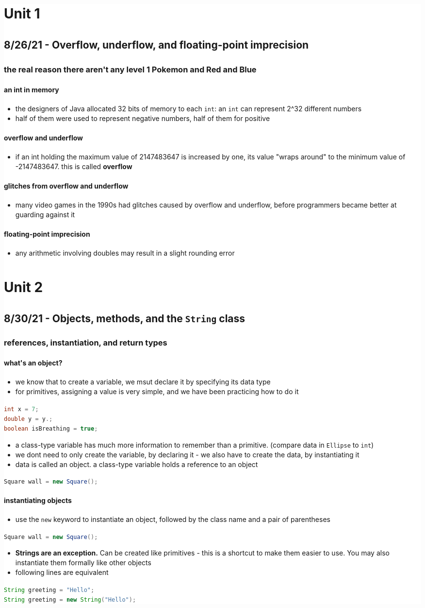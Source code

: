 Unit 1
======





## 8/26/21 - Overflow, underflow, and floating-point imprecision
### the real reason there aren't any level 1 Pokemon and Red and Blue
#### an int in memory
- the designers of Java allocated 32 bits of memory to each `int`: an `int` can represent 2^32 different numbers
- half of them were used to represent negative numbers, half of them for positive


#### overflow and underflow
- if an int holding the maximum value of 2147483647 is increased by one, its value "wraps around" to the minimum value of -2147483647. this is called **overflow**


#### glitches from overflow and underflow
- many video games in the 1990s had glitches caused by overflow and underflow, before programmers became better at guarding against it


#### floating-point imprecision
- any arithmetic involving doubles may result in a slight rounding error

Unit 2
======
## 8/30/21 - Objects, methods, and the `String` class
### references, instantiation, and return types
#### what's an object?
- we know that to create a variable, we msut declare it by specifying its data type
- for primitives, assigning a value is very simple, and we have been practicing how to do it
```java
int x = 7;
double y = y.;
boolean isBreathing = true;
```
- a class-type variable has much more information to remember than a primitive. (compare data in `Ellipse` to `int`)
- we dont need to only create the variable, by declaring it - we also have to create the data, by instantiating it
- data is called an object. a class-type variable holds a reference to an object
```java
Square wall = new Square();
```
#### instantiating objects
- use the `new` keyword to instantiate an object, followed by the class name and a pair of parentheses
```java
Square wall = new Square();
```
- **Strings are an exception.** Can be created like primitives - this is a shortcut to make them easier to use. You may also instantiate them formally like other objects
 - following lines are equivalent
```java
String greeting = "Hello";
String greeting = new String("Hello");
```
